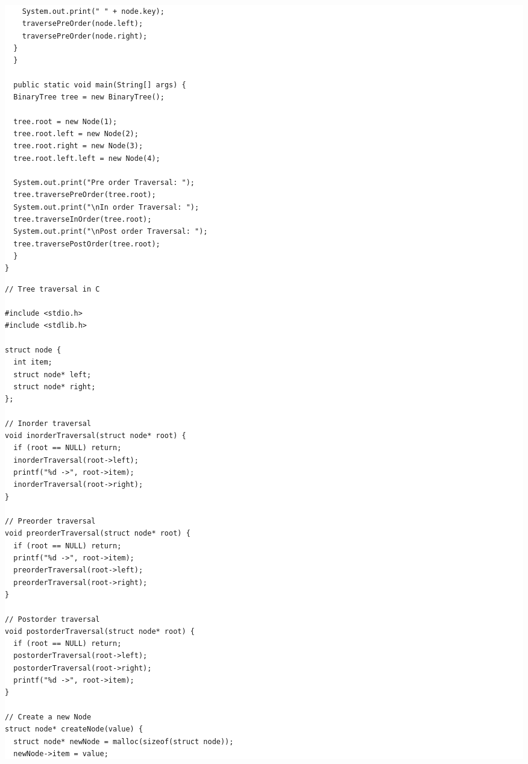 ```
    System.out.print(" " + node.key);
    traversePreOrder(node.left);
    traversePreOrder(node.right);
  }
  }

  public static void main(String[] args) {
  BinaryTree tree = new BinaryTree();

  tree.root = new Node(1);
  tree.root.left = new Node(2);
  tree.root.right = new Node(3);
  tree.root.left.left = new Node(4);

  System.out.print("Pre order Traversal: ");
  tree.traversePreOrder(tree.root);
  System.out.print("\nIn order Traversal: ");
  tree.traverseInOrder(tree.root);
  System.out.print("\nPost order Traversal: ");
  tree.traversePostOrder(tree.root);
  }
}
```

```
// Tree traversal in C

#include <stdio.h>
#include <stdlib.h>

struct node {
  int item;
  struct node* left;
  struct node* right;
};

// Inorder traversal
void inorderTraversal(struct node* root) {
  if (root == NULL) return;
  inorderTraversal(root->left);
  printf("%d ->", root->item);
  inorderTraversal(root->right);
}

// Preorder traversal
void preorderTraversal(struct node* root) {
  if (root == NULL) return;
  printf("%d ->", root->item);
  preorderTraversal(root->left);
  preorderTraversal(root->right);
}

// Postorder traversal
void postorderTraversal(struct node* root) {
  if (root == NULL) return;
  postorderTraversal(root->left);
  postorderTraversal(root->right);
  printf("%d ->", root->item);
}

// Create a new Node
struct node* createNode(value) {
  struct node* newNode = malloc(sizeof(struct node));
  newNode->item = value;
```